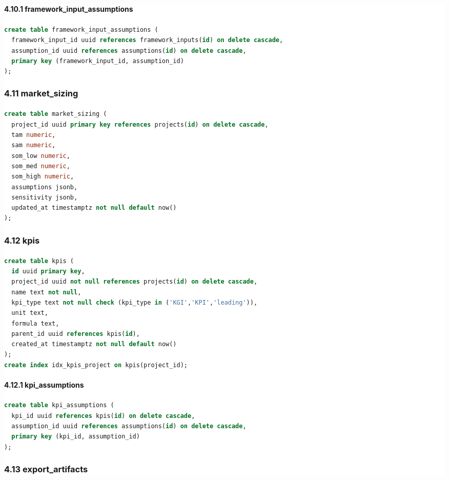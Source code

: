 #### 4.10.1 framework_input_assumptions

```sql
create table framework_input_assumptions (
  framework_input_id uuid references framework_inputs(id) on delete cascade,
  assumption_id uuid references assumptions(id) on delete cascade,
  primary key (framework_input_id, assumption_id)
);
```

### 4.11 market_sizing

```sql
create table market_sizing (
  project_id uuid primary key references projects(id) on delete cascade,
  tam numeric,
  sam numeric,
  som_low numeric,
  som_med numeric,
  som_high numeric,
  assumptions jsonb,
  sensitivity jsonb,
  updated_at timestamptz not null default now()
);
```

### 4.12 kpis

```sql
create table kpis (
  id uuid primary key,
  project_id uuid not null references projects(id) on delete cascade,
  name text not null,
  kpi_type text not null check (kpi_type in ('KGI','KPI','leading')),
  unit text,
  formula text,
  parent_id uuid references kpis(id),
  created_at timestamptz not null default now()
);
create index idx_kpis_project on kpis(project_id);
```

#### 4.12.1 kpi_assumptions

```sql
create table kpi_assumptions (
  kpi_id uuid references kpis(id) on delete cascade,
  assumption_id uuid references assumptions(id) on delete cascade,
  primary key (kpi_id, assumption_id)
);
```

### 4.13 export_artifacts
